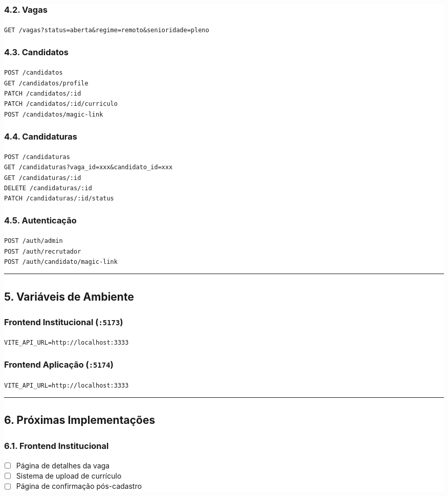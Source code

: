### 4.2. Vagas
```
GET /vagas?status=aberta&regime=remoto&senioridade=pleno
```

### 4.3. Candidatos
```
POST /candidatos
GET /candidatos/profile
PATCH /candidatos/:id
PATCH /candidatos/:id/curriculo
POST /candidatos/magic-link
```

### 4.4. Candidaturas
```
POST /candidaturas
GET /candidaturas?vaga_id=xxx&candidato_id=xxx
GET /candidaturas/:id
DELETE /candidaturas/:id
PATCH /candidaturas/:id/status
```

### 4.5. Autenticação
```
POST /auth/admin
POST /auth/recrutador
POST /auth/candidato/magic-link
```

---

## 5. Variáveis de Ambiente

### Frontend Institucional (`:5173`)
```env
VITE_API_URL=http://localhost:3333
```

### Frontend Aplicação (`:5174`)
```env
VITE_API_URL=http://localhost:3333
```

---

## 6. Próximas Implementações

### 6.1. Frontend Institucional
- [ ] Página de detalhes da vaga
- [ ] Sistema de upload de currículo
- [ ] Página de confirmação pós-cadastro
